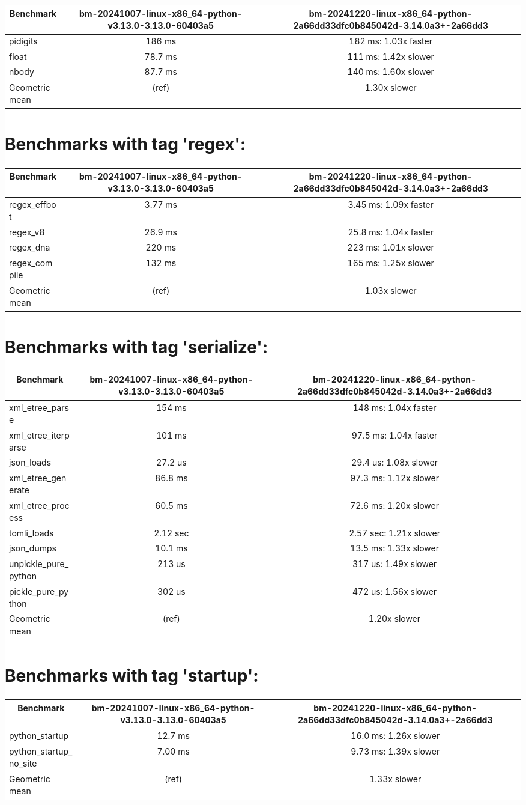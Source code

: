 | Benchmark      | bm-20241007-linux-x86_64-python-v3.13.0-3.13.0-60403a5 | bm-20241220-linux-x86_64-python-2a66dd33dfc0b845042d-3.14.0a3+-2a66dd3 |
|----------------|:------------------------------------------------------:|:----------------------------------------------------------------------:|
| pidigits       | 186 ms                                                 | 182 ms: 1.03x faster                                                   |
| float          | 78.7 ms                                                | 111 ms: 1.42x slower                                                   |
| nbody          | 87.7 ms                                                | 140 ms: 1.60x slower                                                   |
| Geometric mean | (ref)                                                  | 1.30x slower                                                           |

Benchmarks with tag 'regex':
============================

| Benchmark      | bm-20241007-linux-x86_64-python-v3.13.0-3.13.0-60403a5 | bm-20241220-linux-x86_64-python-2a66dd33dfc0b845042d-3.14.0a3+-2a66dd3 |
|----------------|:------------------------------------------------------:|:----------------------------------------------------------------------:|
| regex_effbot   | 3.77 ms                                                | 3.45 ms: 1.09x faster                                                  |
| regex_v8       | 26.9 ms                                                | 25.8 ms: 1.04x faster                                                  |
| regex_dna      | 220 ms                                                 | 223 ms: 1.01x slower                                                   |
| regex_compile  | 132 ms                                                 | 165 ms: 1.25x slower                                                   |
| Geometric mean | (ref)                                                  | 1.03x slower                                                           |

Benchmarks with tag 'serialize':
================================

| Benchmark            | bm-20241007-linux-x86_64-python-v3.13.0-3.13.0-60403a5 | bm-20241220-linux-x86_64-python-2a66dd33dfc0b845042d-3.14.0a3+-2a66dd3 |
|----------------------|:------------------------------------------------------:|:----------------------------------------------------------------------:|
| xml_etree_parse      | 154 ms                                                 | 148 ms: 1.04x faster                                                   |
| xml_etree_iterparse  | 101 ms                                                 | 97.5 ms: 1.04x faster                                                  |
| json_loads           | 27.2 us                                                | 29.4 us: 1.08x slower                                                  |
| xml_etree_generate   | 86.8 ms                                                | 97.3 ms: 1.12x slower                                                  |
| xml_etree_process    | 60.5 ms                                                | 72.6 ms: 1.20x slower                                                  |
| tomli_loads          | 2.12 sec                                               | 2.57 sec: 1.21x slower                                                 |
| json_dumps           | 10.1 ms                                                | 13.5 ms: 1.33x slower                                                  |
| unpickle_pure_python | 213 us                                                 | 317 us: 1.49x slower                                                   |
| pickle_pure_python   | 302 us                                                 | 472 us: 1.56x slower                                                   |
| Geometric mean       | (ref)                                                  | 1.20x slower                                                           |

Benchmarks with tag 'startup':
==============================

| Benchmark              | bm-20241007-linux-x86_64-python-v3.13.0-3.13.0-60403a5 | bm-20241220-linux-x86_64-python-2a66dd33dfc0b845042d-3.14.0a3+-2a66dd3 |
|------------------------|:------------------------------------------------------:|:----------------------------------------------------------------------:|
| python_startup         | 12.7 ms                                                | 16.0 ms: 1.26x slower                                                  |
| python_startup_no_site | 7.00 ms                                                | 9.73 ms: 1.39x slower                                                  |
| Geometric mean         | (ref)                                                  | 1.33x slower                                                           |
